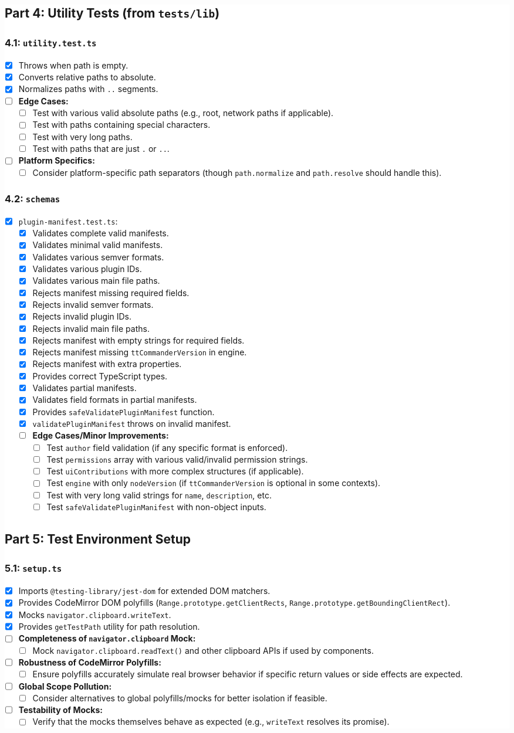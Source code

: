 ## Part 4: Utility Tests (from `tests/lib`)

### 4.1: `utility.test.ts`
- [X] Throws when path is empty.
- [X] Converts relative paths to absolute.
- [X] Normalizes paths with `..` segments.
- [ ] **Edge Cases:**
  - [ ] Test with various valid absolute paths (e.g., root, network paths if applicable).
  - [ ] Test with paths containing special characters.
  - [ ] Test with very long paths.
  - [ ] Test with paths that are just `.` or `..`.
- [ ] **Platform Specifics:**
  - [ ] Consider platform-specific path separators (though `path.normalize` and `path.resolve` should handle this).

### 4.2: `schemas`
- [X] `plugin-manifest.test.ts`:
  - [X] Validates complete valid manifests.
  - [X] Validates minimal valid manifests.
  - [X] Validates various semver formats.
  - [X] Validates various plugin IDs.
  - [X] Validates various main file paths.
  - [X] Rejects manifest missing required fields.
  - [X] Rejects invalid semver formats.
  - [X] Rejects invalid plugin IDs.
  - [X] Rejects invalid main file paths.
  - [X] Rejects manifest with empty strings for required fields.
  - [X] Rejects manifest missing `ttCommanderVersion` in engine.
  - [X] Rejects manifest with extra properties.
  - [X] Provides correct TypeScript types.
  - [X] Validates partial manifests.
  - [X] Validates field formats in partial manifests.
  - [X] Provides `safeValidatePluginManifest` function.
  - [X] `validatePluginManifest` throws on invalid manifest.
  - [ ] **Edge Cases/Minor Improvements:**
    - [ ] Test `author` field validation (if any specific format is enforced).
    - [ ] Test `permissions` array with various valid/invalid permission strings.
    - [ ] Test `uiContributions` with more complex structures (if applicable).
    - [ ] Test `engine` with only `nodeVersion` (if `ttCommanderVersion` is optional in some contexts).
    - [ ] Test with very long valid strings for `name`, `description`, etc.
    - [ ] Test `safeValidatePluginManifest` with non-object inputs.

## Part 5: Test Environment Setup

### 5.1: `setup.ts`
- [X] Imports `@testing-library/jest-dom` for extended DOM matchers.
- [X] Provides CodeMirror DOM polyfills (`Range.prototype.getClientRects`, `Range.prototype.getBoundingClientRect`).
- [X] Mocks `navigator.clipboard.writeText`.
- [X] Provides `getTestPath` utility for path resolution.
- [ ] **Completeness of `navigator.clipboard` Mock:**
  - [ ] Mock `navigator.clipboard.readText()` and other clipboard APIs if used by components.
- [ ] **Robustness of CodeMirror Polyfills:**
  - [ ] Ensure polyfills accurately simulate real browser behavior if specific return values or side effects are expected.
- [ ] **Global Scope Pollution:**
  - [ ] Consider alternatives to global polyfills/mocks for better isolation if feasible.
- [ ] **Testability of Mocks:**
  - [ ] Verify that the mocks themselves behave as expected (e.g., `writeText` resolves its promise).
